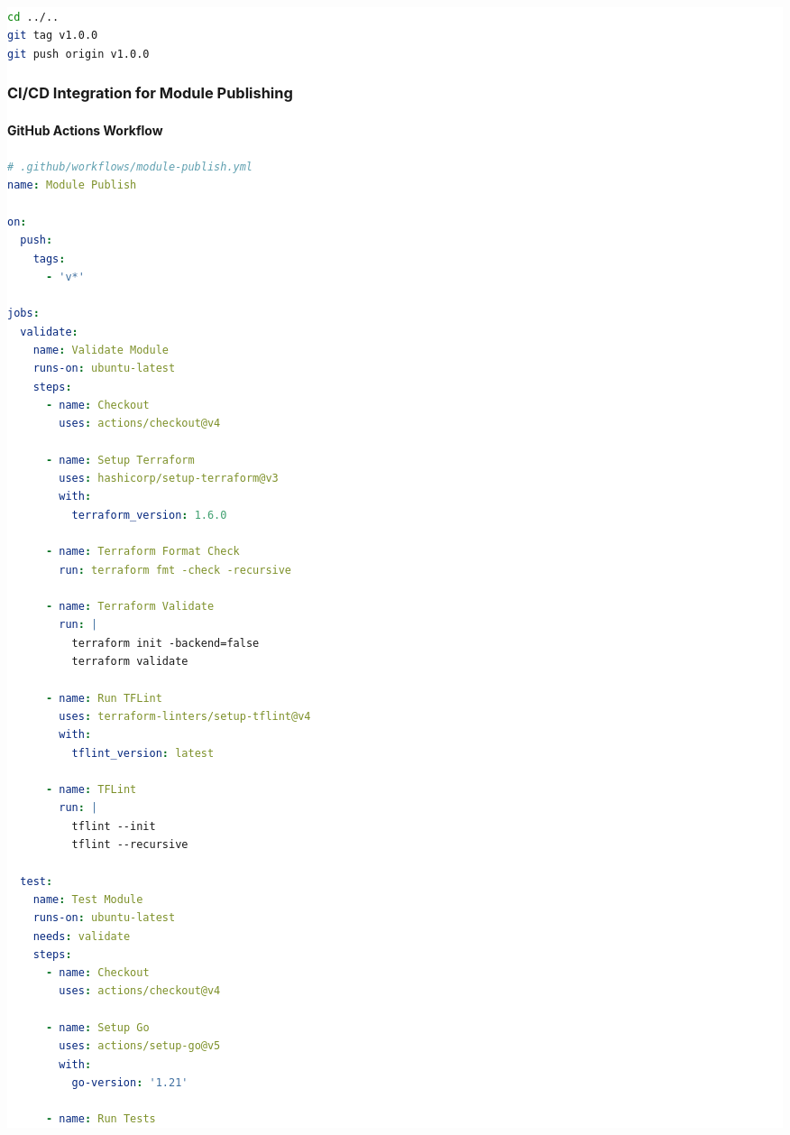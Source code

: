 ```bash
cd ../..
git tag v1.0.0
git push origin v1.0.0
```

### **CI/CD Integration for Module Publishing**

#### **GitHub Actions Workflow**

```yaml
# .github/workflows/module-publish.yml
name: Module Publish

on:
  push:
    tags:
      - 'v*'

jobs:
  validate:
    name: Validate Module
    runs-on: ubuntu-latest
    steps:
      - name: Checkout
        uses: actions/checkout@v4

      - name: Setup Terraform
        uses: hashicorp/setup-terraform@v3
        with:
          terraform_version: 1.6.0

      - name: Terraform Format Check
        run: terraform fmt -check -recursive

      - name: Terraform Validate
        run: |
          terraform init -backend=false
          terraform validate

      - name: Run TFLint
        uses: terraform-linters/setup-tflint@v4
        with:
          tflint_version: latest

      - name: TFLint
        run: |
          tflint --init
          tflint --recursive

  test:
    name: Test Module
    runs-on: ubuntu-latest
    needs: validate
    steps:
      - name: Checkout
        uses: actions/checkout@v4

      - name: Setup Go
        uses: actions/setup-go@v5
        with:
          go-version: '1.21'

      - name: Run Tests
```